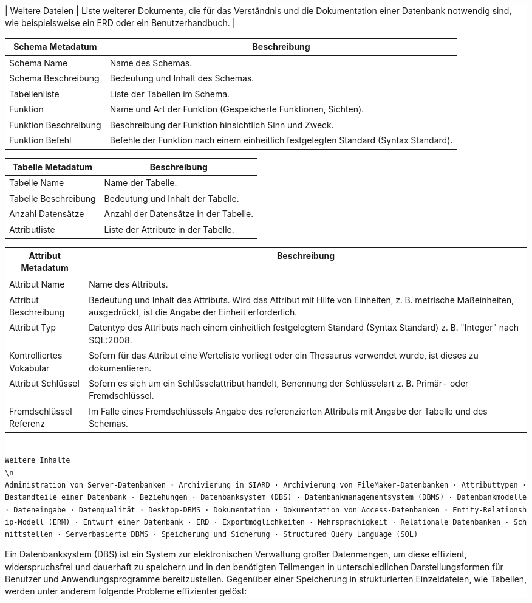 | Weitere Dateien            | Liste weiterer Dokumente, die für das Verständnis und die Dokumentation einer Datenbank notwendig sind, wie beispielsweise ein ERD oder ein Benutzerhandbuch.                        |


| **Schema Metadatum**  | **Beschreibung**                                                                     |
| --------------------- | ------------------------------------------------------------------------------------ |
| Schema Name           | Name des Schemas.                                                                    |
| Schema Beschreibung   | Bedeutung und Inhalt des Schemas.                                                    |
| Tabellenliste         | Liste der Tabellen im Schema.                                                        |
| Funktion              | Name und Art der Funktion (Gespeicherte Funktionen, Sichten).                        |
| Funktion Beschreibung | Beschreibung der Funktion hinsichtlich Sinn und Zweck.                               |
| Funktion Befehl       | Befehle der Funktion nach einem einheitlich festgelegten Standard (Syntax Standard). |


| **Tabelle Metadatum** | **Beschreibung**                      |
| --------------------- | ------------------------------------- |
| Tabelle Name          | Name der Tabelle.                     |
| Tabelle Beschreibung  | Bedeutung und Inhalt der Tabelle.     |
| Anzahl Datensätze     | Anzahl der Datensätze in der Tabelle. |
| Attributliste         | Liste der Attribute in der Tabelle.   |

| **Attribut Metadatum**   | **Beschreibung**                                                                                                                                                   |
| ------------------------ | ------------------------------------------------------------------------------------------------------------------------------------------------------------------ |
| Attribut Name            | Name des Attributs.                                                                                                                                                |
| Attribut Beschreibung    | Bedeutung und Inhalt des Attributs. Wird das Attribut mit Hilfe von Einheiten, z. B. metrische Maßeinheiten, ausgedrückt, ist die Angabe der Einheit erforderlich. |
| Attribut Typ             | Datentyp des Attributs nach einem einheitlich festgelegtem Standard (Syntax Standard) z. B. "Integer" nach SQL:2008.                                               |
| Kontrolliertes Vokabular | Sofern für das Attribut eine Werteliste vorliegt oder ein Thesaurus verwendet wurde, ist dieses zu dokumentieren.                                                  |
| Attribut Schlüssel       | Sofern es sich um ein Schlüsselattribut handelt, Benennung der Schlüsselart z. B. Primär- oder Fremdschlüssel.                                                     |
| Fremdschlüssel Referenz  | Im Falle eines Fremdschlüssels Angabe des referenzierten Attributs mit Angabe der Tabelle und des Schemas.                                                         |

```

Weitere Inhalte
\n
Administration von Server-Datenbanken · Archivierung in SIARD · Archivierung von FileMaker-Datenbanken · Attributtypen · Bestandteile einer Datenbank · Beziehungen · Datenbanksystem (DBS) · Datenbankmanagementsystem (DBMS) · Datenbankmodelle · Dateneingabe · Datenqualität · Desktop-DBMS · Dokumentation · Dokumentation von Access-Datenbanken · Entity-Relationship-Modell (ERM) · Entwurf einer Datenbank · ERD · Exportmöglichkeiten · Mehrsprachigkeit · Relationale Datenbanken · Schnittstellen · Serverbasierte DBMS · Speicherung und Sicherung · Structured Query Language (SQL)

```
Ein Datenbanksystem (DBS) ist ein System zur elektronischen Verwaltung großer Datenmengen, um diese effizient, widerspruchsfrei und dauerhaft zu speichern und in den benötigten Teilmengen in unterschiedlichen Darstellungsformen für Benutzer und Anwendungsprogramme bereitzustellen. Gegenüber einer Speicherung in strukturierten Einzeldateien, wie Tabellen, werden unter anderem folgende Probleme effizienter gelöst:
